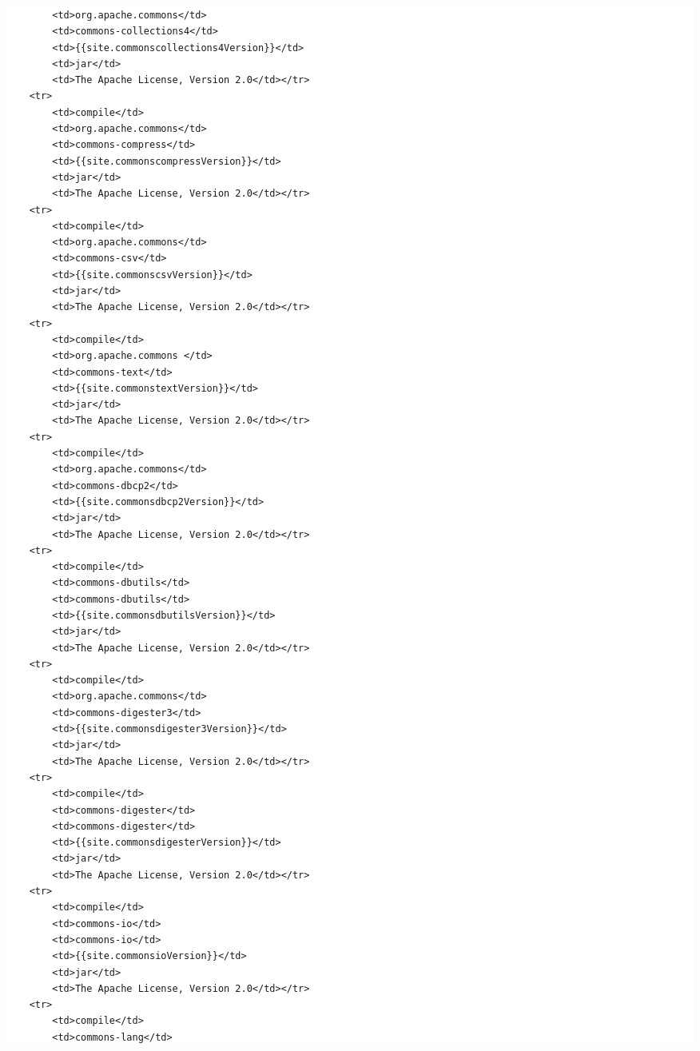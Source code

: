             <td>org.apache.commons</td>
            <td>commons-collections4</td>
            <td>{{site.commonscollections4Version}}</td>
            <td>jar</td>
            <td>The Apache License, Version 2.0</td></tr>
		<tr>
            <td>compile</td>
            <td>org.apache.commons</td>
            <td>commons-compress</td>
            <td>{{site.commonscompressVersion}}</td>
            <td>jar</td>
            <td>The Apache License, Version 2.0</td></tr>	
        <tr>
            <td>compile</td>
            <td>org.apache.commons</td>
            <td>commons-csv</td>
            <td>{{site.commonscsvVersion}}</td>
            <td>jar</td>
            <td>The Apache License, Version 2.0</td></tr>
		<tr>
            <td>compile</td>
            <td>org.apache.commons </td>
            <td>commons-text</td>
            <td>{{site.commonstextVersion}}</td>
            <td>jar</td>
            <td>The Apache License, Version 2.0</td></tr>
        <tr>
            <td>compile</td>
            <td>org.apache.commons</td>
            <td>commons-dbcp2</td>
            <td>{{site.commonsdbcp2Version}}</td>
            <td>jar</td>
            <td>The Apache License, Version 2.0</td></tr>
        <tr>
            <td>compile</td>
            <td>commons-dbutils</td>
            <td>commons-dbutils</td>
            <td>{{site.commonsdbutilsVersion}}</td>
            <td>jar</td>
            <td>The Apache License, Version 2.0</td></tr>
        <tr>
            <td>compile</td>
            <td>org.apache.commons</td>
            <td>commons-digester3</td>
            <td>{{site.commonsdigester3Version}}</td>
            <td>jar</td>
            <td>The Apache License, Version 2.0</td></tr>
        <tr>
            <td>compile</td>
            <td>commons-digester</td>
            <td>commons-digester</td>
            <td>{{site.commonsdigesterVersion}}</td>
            <td>jar</td>
            <td>The Apache License, Version 2.0</td></tr>
        <tr>
            <td>compile</td>
            <td>commons-io</td>
            <td>commons-io</td>
            <td>{{site.commonsioVersion}}</td>
            <td>jar</td>
            <td>The Apache License, Version 2.0</td></tr>
        <tr>
            <td>compile</td>
            <td>commons-lang</td>